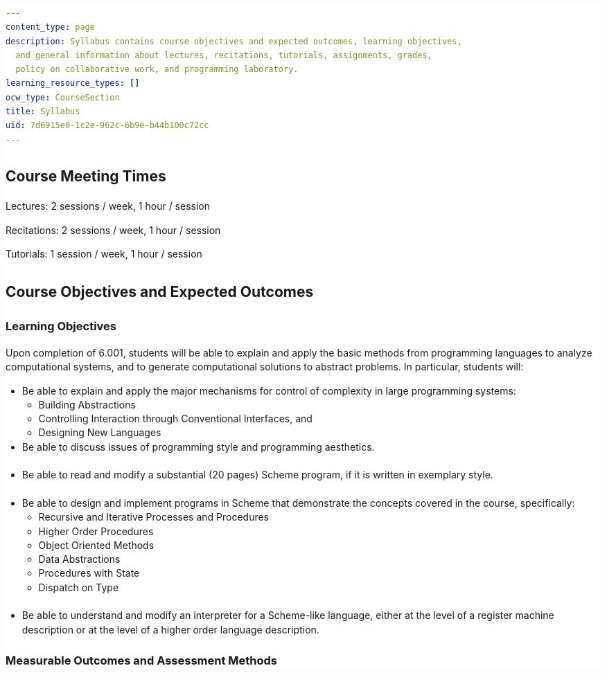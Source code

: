 ```yaml
---
content_type: page
description: Syllabus contains course objectives and expected outcomes, learning objectives,
  and general information about lectures, recitations, tutorials, assignments, grades,
  policy on collaborative work, and programming laboratory.
learning_resource_types: []
ocw_type: CourseSection
title: Syllabus
uid: 7d6915e0-1c2e-962c-6b9e-b44b100c72cc
---
```


Course Meeting Times
--------------------

Lectures: 2 sessions / week, 1 hour / session

Recitations: 2 sessions / week, 1 hour / session

Tutorials: 1 session / week, 1 hour / session

Course Objectives and Expected Outcomes
---------------------------------------

### Learning Objectives

Upon completion of 6.001, students will be able to explain and apply the basic methods from programming languages to analyze computational systems, and to generate computational solutions to abstract problems. In particular, students will:

*   Be able to explain and apply the major mechanisms for control of complexity in large programming systems:
    *   Building Abstractions
    *   Controlling Interaction through Conventional Interfaces, and
    *   Designing New Languages
*   Be able to discuss issues of programming style and programming aesthetics.  
     
*   Be able to read and modify a substantial (20 pages) Scheme program, if it is written in exemplary style.  
     
*   Be able to design and implement programs in Scheme that demonstrate the concepts covered in the course, specifically:
    *   Recursive and Iterative Processes and Procedures
    *   Higher Order Procedures
    *   Object Oriented Methods
    *   Data Abstractions
    *   Procedures with State
    *   Dispatch on Type  
         
*   Be able to understand and modify an interpreter for a Scheme-like language, either at the level of a register machine description or at the level of a higher order language description.

### Measurable Outcomes and Assessment Methods
